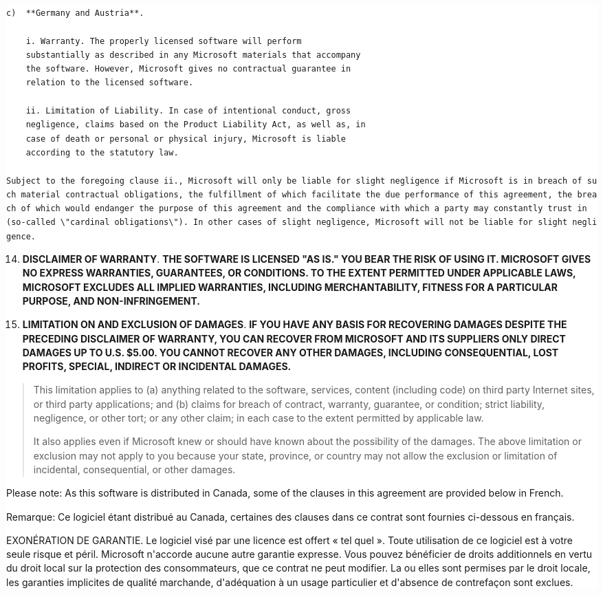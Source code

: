     c)  **Germany and Austria**.

        i. Warranty. The properly licensed software will perform
        substantially as described in any Microsoft materials that accompany
        the software. However, Microsoft gives no contractual guarantee in
        relation to the licensed software.

        ii. Limitation of Liability. In case of intentional conduct, gross
        negligence, claims based on the Product Liability Act, as well as, in
        case of death or personal or physical injury, Microsoft is liable
        according to the statutory law.

    Subject to the foregoing clause ii., Microsoft will only be liable for slight negligence if Microsoft is in breach of such material contractual obligations, the fulfillment of which facilitate the due performance of this agreement, the breach of which would endanger the purpose of this agreement and the compliance with which a party may constantly trust in (so-called \"cardinal obligations\"). In other cases of slight negligence, Microsoft will not be liable for slight negligence.

14. **DISCLAIMER OF WARRANTY**. **THE SOFTWARE IS LICENSED "AS IS." YOU BEAR THE RISK OF USING IT. MICROSOFT GIVES NO EXPRESS WARRANTIES, GUARANTEES, OR CONDITIONS. TO THE EXTENT PERMITTED UNDER APPLICABLE LAWS, MICROSOFT EXCLUDES ALL IMPLIED WARRANTIES, INCLUDING MERCHANTABILITY, FITNESS FOR A PARTICULAR PURPOSE, AND NON-INFRINGEMENT.**

15. **LIMITATION ON AND EXCLUSION OF DAMAGES**. **IF YOU HAVE ANY BASIS FOR RECOVERING DAMAGES DESPITE THE PRECEDING DISCLAIMER OF WARRANTY, YOU CAN RECOVER FROM MICROSOFT AND ITS SUPPLIERS ONLY DIRECT DAMAGES UP TO U.S. \$5.00. YOU CANNOT RECOVER ANY OTHER DAMAGES, INCLUDING CONSEQUENTIAL, LOST PROFITS, SPECIAL, INDIRECT OR INCIDENTAL DAMAGES.**

> This limitation applies to (a) anything related to the software,
> services, content (including code) on third party Internet sites, or
> third party applications; and (b) claims for breach of contract,
> warranty, guarantee, or condition; strict liability, negligence, or
> other tort; or any other claim; in each case to the extent permitted
> by applicable law.
>
> It also applies even if Microsoft knew or should have known about the
> possibility of the damages. The above limitation or exclusion may not
> apply to you because your state, province, or country may not allow
> the exclusion or limitation of incidental, consequential, or other
> damages.

Please note: As this software is distributed in Canada, some of the
clauses in this agreement are provided below in French.

Remarque: Ce logiciel étant distribué au Canada, certaines des clauses
dans ce contrat sont fournies ci-dessous en français.

EXONÉRATION DE GARANTIE. Le logiciel visé par une licence est offert «
tel quel ». Toute utilisation de ce logiciel est à votre seule risque et
péril. Microsoft n'accorde aucune autre garantie expresse. Vous pouvez
bénéficier de droits additionnels en vertu du droit local sur la
protection des consommateurs, que ce contrat ne peut modifier. La ou
elles sont permises par le droit locale, les garanties implicites de
qualité marchande, d'adéquation à un usage particulier et d'absence de
contrefaçon sont exclues.
